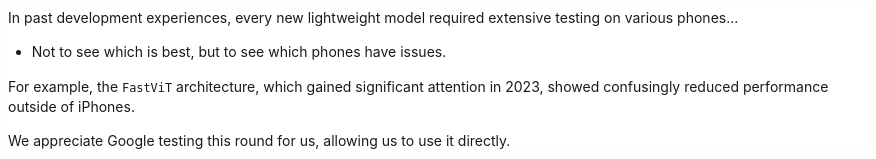 In past development experiences, every new lightweight model required extensive testing on various phones...

- Not to see which is best, but to see which phones have issues.

For example, the `FastViT` architecture, which gained significant attention in 2023, showed confusingly reduced performance outside of iPhones.

We appreciate Google testing this round for us, allowing us to use it directly.
